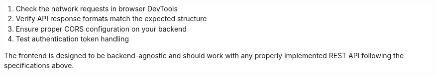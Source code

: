 1. Check the network requests in browser DevTools
2. Verify API response formats match the expected structure
3. Ensure proper CORS configuration on your backend
4. Test authentication token handling

The frontend is designed to be backend-agnostic and should work with any properly implemented REST API following the specifications above.
